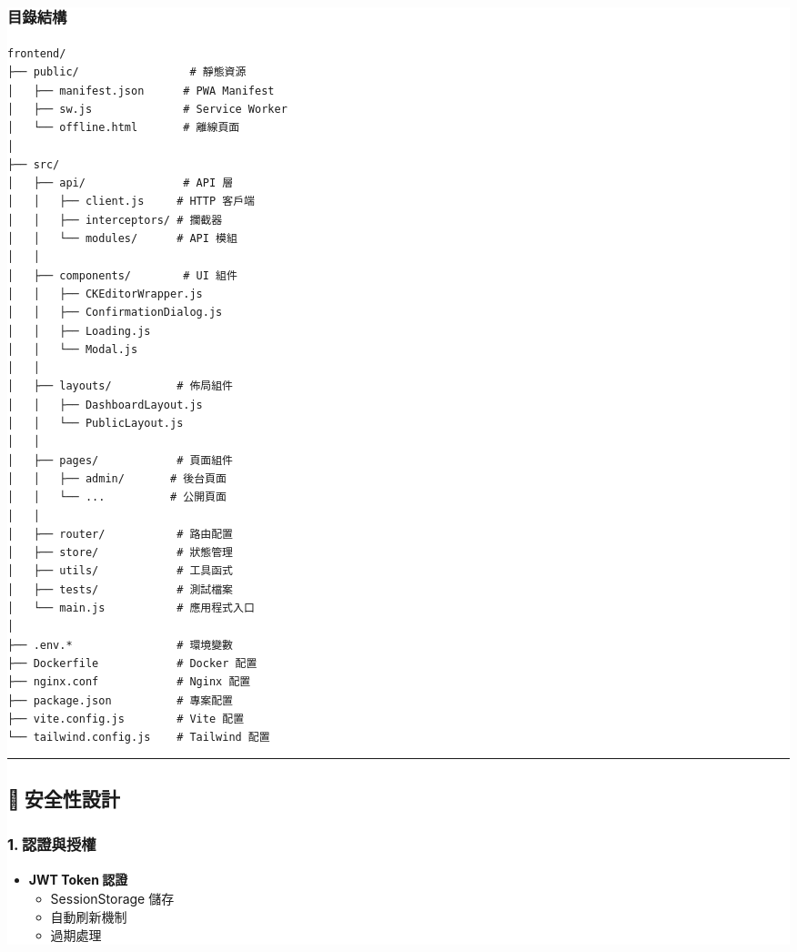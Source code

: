 ### 目錄結構

```
frontend/
├── public/                 # 靜態資源
│   ├── manifest.json      # PWA Manifest
│   ├── sw.js              # Service Worker
│   └── offline.html       # 離線頁面
│
├── src/
│   ├── api/               # API 層
│   │   ├── client.js     # HTTP 客戶端
│   │   ├── interceptors/ # 攔截器
│   │   └── modules/      # API 模組
│   │
│   ├── components/        # UI 組件
│   │   ├── CKEditorWrapper.js
│   │   ├── ConfirmationDialog.js
│   │   ├── Loading.js
│   │   └── Modal.js
│   │
│   ├── layouts/          # 佈局組件
│   │   ├── DashboardLayout.js
│   │   └── PublicLayout.js
│   │
│   ├── pages/            # 頁面組件
│   │   ├── admin/       # 後台頁面
│   │   └── ...          # 公開頁面
│   │
│   ├── router/           # 路由配置
│   ├── store/            # 狀態管理
│   ├── utils/            # 工具函式
│   ├── tests/            # 測試檔案
│   └── main.js           # 應用程式入口
│
├── .env.*                # 環境變數
├── Dockerfile            # Docker 配置
├── nginx.conf            # Nginx 配置
├── package.json          # 專案配置
├── vite.config.js        # Vite 配置
└── tailwind.config.js    # Tailwind 配置
```

---

## 🔐 安全性設計

### 1. 認證與授權

- **JWT Token 認證**
  - SessionStorage 儲存
  - 自動刷新機制
  - 過期處理
